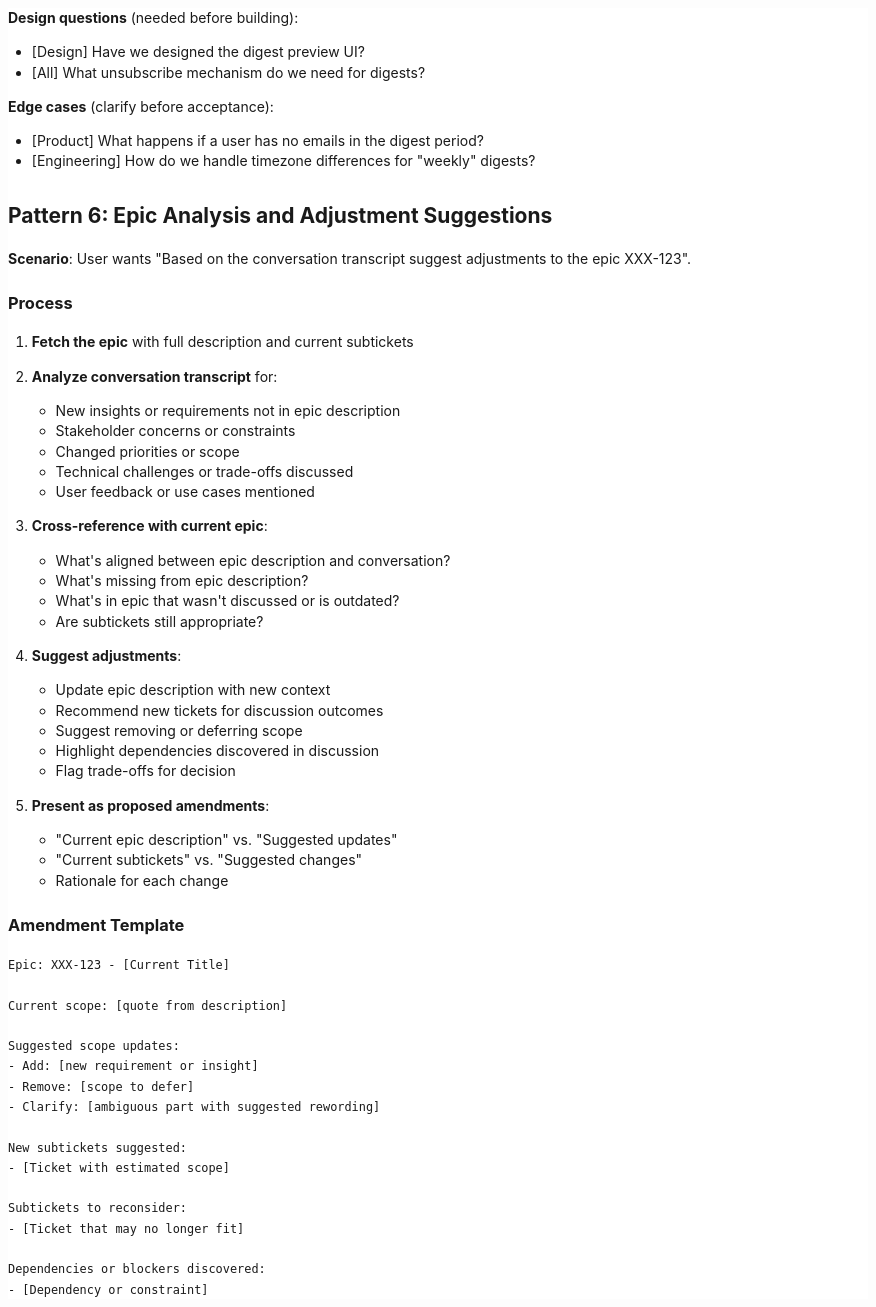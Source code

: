 **Design questions** (needed before building):
- [Design] Have we designed the digest preview UI?
- [All] What unsubscribe mechanism do we need for digests?

**Edge cases** (clarify before acceptance):
- [Product] What happens if a user has no emails in the digest period?
- [Engineering] How do we handle timezone differences for "weekly" digests?

## Pattern 6: Epic Analysis and Adjustment Suggestions

**Scenario**: User wants "Based on the conversation transcript suggest adjustments to the epic XXX-123".

### Process

1. **Fetch the epic** with full description and current subtickets

2. **Analyze conversation transcript** for:
   - New insights or requirements not in epic description
   - Stakeholder concerns or constraints
   - Changed priorities or scope
   - Technical challenges or trade-offs discussed
   - User feedback or use cases mentioned

3. **Cross-reference with current epic**:
   - What's aligned between epic description and conversation?
   - What's missing from epic description?
   - What's in epic that wasn't discussed or is outdated?
   - Are subtickets still appropriate?

4. **Suggest adjustments**:
   - Update epic description with new context
   - Recommend new tickets for discussion outcomes
   - Suggest removing or deferring scope
   - Highlight dependencies discovered in discussion
   - Flag trade-offs for decision

5. **Present as proposed amendments**:
   - "Current epic description" vs. "Suggested updates"
   - "Current subtickets" vs. "Suggested changes"
   - Rationale for each change

### Amendment Template

```
Epic: XXX-123 - [Current Title]

Current scope: [quote from description]

Suggested scope updates:
- Add: [new requirement or insight]
- Remove: [scope to defer]
- Clarify: [ambiguous part with suggested rewording]

New subtickets suggested:
- [Ticket with estimated scope]

Subtickets to reconsider:
- [Ticket that may no longer fit]

Dependencies or blockers discovered:
- [Dependency or constraint]
```
